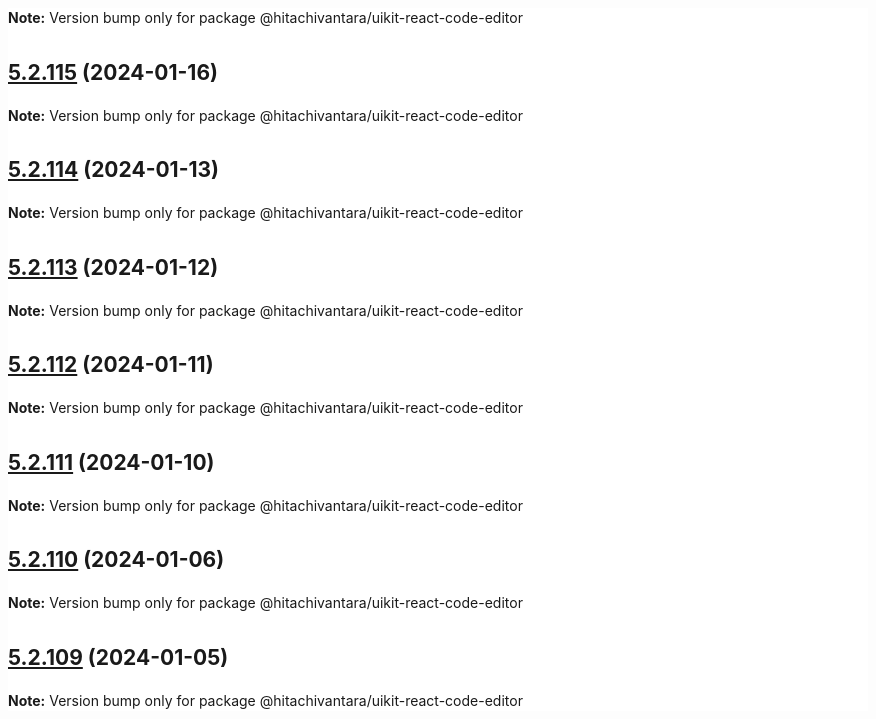 **Note:** Version bump only for package @hitachivantara/uikit-react-code-editor

## [5.2.115](https://github.com/lumada-design/hv-uikit-react/compare/@hitachivantara/uikit-react-code-editor@5.2.114...@hitachivantara/uikit-react-code-editor@5.2.115) (2024-01-16)

**Note:** Version bump only for package @hitachivantara/uikit-react-code-editor

## [5.2.114](https://github.com/lumada-design/hv-uikit-react/compare/@hitachivantara/uikit-react-code-editor@5.2.113...@hitachivantara/uikit-react-code-editor@5.2.114) (2024-01-13)

**Note:** Version bump only for package @hitachivantara/uikit-react-code-editor

## [5.2.113](https://github.com/lumada-design/hv-uikit-react/compare/@hitachivantara/uikit-react-code-editor@5.2.112...@hitachivantara/uikit-react-code-editor@5.2.113) (2024-01-12)

**Note:** Version bump only for package @hitachivantara/uikit-react-code-editor

## [5.2.112](https://github.com/lumada-design/hv-uikit-react/compare/@hitachivantara/uikit-react-code-editor@5.2.111...@hitachivantara/uikit-react-code-editor@5.2.112) (2024-01-11)

**Note:** Version bump only for package @hitachivantara/uikit-react-code-editor

## [5.2.111](https://github.com/lumada-design/hv-uikit-react/compare/@hitachivantara/uikit-react-code-editor@5.2.110...@hitachivantara/uikit-react-code-editor@5.2.111) (2024-01-10)

**Note:** Version bump only for package @hitachivantara/uikit-react-code-editor

## [5.2.110](https://github.com/lumada-design/hv-uikit-react/compare/@hitachivantara/uikit-react-code-editor@5.2.109...@hitachivantara/uikit-react-code-editor@5.2.110) (2024-01-06)

**Note:** Version bump only for package @hitachivantara/uikit-react-code-editor

## [5.2.109](https://github.com/lumada-design/hv-uikit-react/compare/@hitachivantara/uikit-react-code-editor@5.2.108...@hitachivantara/uikit-react-code-editor@5.2.109) (2024-01-05)

**Note:** Version bump only for package @hitachivantara/uikit-react-code-editor
